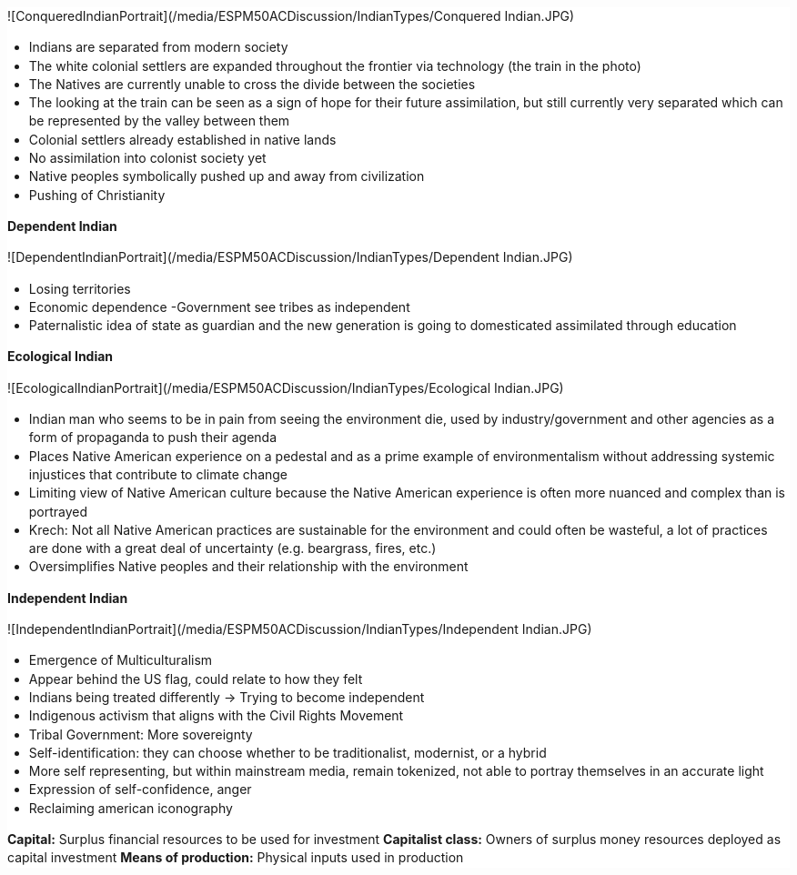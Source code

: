 ![ConqueredIndianPortrait](/media/ESPM50ACDiscussion/IndianTypes/Conquered Indian.JPG)

- Indians are separated from modern society
- The white colonial settlers are expanded throughout the frontier via technology (the train in the photo)
- The Natives are currently unable to cross the divide between the societies
- The looking at the train can be seen as a sign of hope for their future assimilation, but still currently very separated which can be represented by the valley between them
- Colonial settlers already established in native lands
- No assimilation into colonist society yet
- Native peoples symbolically pushed up and away from civilization
- Pushing of Christianity

**Dependent Indian**

![DependentIndianPortrait](/media/ESPM50ACDiscussion/IndianTypes/Dependent Indian.JPG)

- Losing territories
- Economic dependence
  -Government see tribes as independent
- Paternalistic idea of state as guardian and the new generation is going to domesticated assimilated through education

**Ecological Indian**

![EcologicalIndianPortrait](/media/ESPM50ACDiscussion/IndianTypes/Ecological Indian.JPG)

- Indian man who seems to be in pain from seeing the environment die, used by industry/government and other agencies as a form of propaganda to push their agenda
- Places Native American experience on a pedestal and as a prime example of environmentalism without addressing systemic injustices that contribute to climate change
- Limiting view of Native American culture because the Native American experience is often more nuanced and complex than is portrayed
- Krech: Not all Native American practices are sustainable for the environment and could often be wasteful, a lot of practices are done with a great deal of uncertainty (e.g. beargrass, fires, etc.)
- Oversimplifies Native peoples and their relationship with the environment

**Independent Indian**

![IndependentIndianPortrait](/media/ESPM50ACDiscussion/IndianTypes/Independent Indian.JPG)

- Emergence of Multiculturalism
- Appear behind the US flag, could relate to how they felt
- Indians being treated differently → Trying to become independent
- Indigenous activism that aligns with the Civil Rights Movement
- Tribal Government: More sovereignty
- Self-identification: they can choose whether to be traditionalist, modernist, or a hybrid
- More self representing, but within mainstream media, remain tokenized, not able to portray themselves in an accurate light
- Expression of self-confidence, anger
- Reclaiming american iconography

**Capital:** Surplus financial resources to be used for investment
**Capitalist class:** Owners of surplus money resources deployed as capital investment
**Means of production:** Physical inputs used in production
